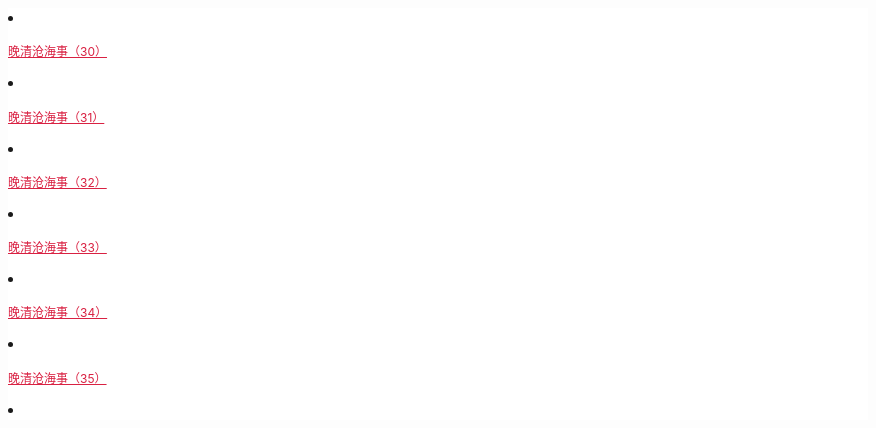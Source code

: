 <li>
<p style="box-sizing: border-box;line-height: normal;">
<a href="http://mp.weixin.qq.com/s?__biz=MzU0Mjc2OTkzNQ==&amp;mid=2247484304&amp;idx=1&amp;sn=facbaeb62a4e0bc69d17499b47d681af&amp;chksm=fb14d5f0cc635ce6bb44f8814e99d99f84b70cfb8976e6dc0ccba2921d39c3a54595f003393b&amp;scene=21#wechat_redirect" style="color: rgb(217, 33, 66);text-decoration: underline;font-size: 12px;" target="_blank">
                   晚清沧海事（30）
                  </a>
</p>
</li>
<li>
<p style="box-sizing: border-box;line-height: normal;">
<a href="http://mp.weixin.qq.com/s?__biz=MzU0Mjc2OTkzNQ==&amp;mid=2247484313&amp;idx=1&amp;sn=d9ae921cbfd37b450b00040feb4b26ab&amp;chksm=fb14d5f9cc635cef6f4e4774535185a84c648974e1b7b354c7297f8653ecf3c918b5683d4e4b&amp;scene=21#wechat_redirect" style="color: rgb(217, 33, 66);text-decoration: underline;font-size: 12px;" target="_blank">
                   晚清沧海事（31）
                  </a>
</p>
</li>
<li>
<p style="box-sizing: border-box;line-height: normal;">
<a href="http://mp.weixin.qq.com/s?__biz=MzU0Mjc2OTkzNQ==&amp;mid=2247484319&amp;idx=1&amp;sn=ce5b03631796ee63856d1e3d61070c96&amp;chksm=fb14d5ffcc635ce991e2437054cf04e8f3f77ccd162165edec9bf0765bc8498651fb62cc64c6&amp;scene=21#wechat_redirect" style="color: rgb(217, 33, 66);text-decoration: underline;font-size: 12px;" target="_blank">
                   晚清沧海事（32）
                  </a>
</p>
</li>
<li>
<p style="box-sizing: border-box;line-height: normal;">
<a href="http://mp.weixin.qq.com/s?__biz=MzU0Mjc2OTkzNQ==&amp;mid=2247484328&amp;idx=1&amp;sn=3578dde6cf6f10f0144f6425c27d3bd7&amp;chksm=fb14d5c8cc635cdebefedc12da5c8d0f1d4a373fe961a40784bee9c3c9765be48cc34b48be2f&amp;scene=21#wechat_redirect" style="color: rgb(217, 33, 66);text-decoration: underline;font-size: 12px;" target="_blank">
                   晚清沧海事（33）
                  </a>
</p>
</li>
<li>
<p style="box-sizing: border-box;line-height: normal;">
<a href="http://mp.weixin.qq.com/s?__biz=MzU0Mjc2OTkzNQ==&amp;mid=2247484333&amp;idx=1&amp;sn=02e4d2192bc1fceb7b498ec4f76df89a&amp;chksm=fb14d5cdcc635cdb842f2c80477c4cd151b8217f07166faaf494bbc2f2e9c7ee0b0f670901c1&amp;scene=21#wechat_redirect" style="color: rgb(217, 33, 66);text-decoration: underline;font-size: 12px;" target="_blank">
                   晚清沧海事（34）
                  </a>
</p>
</li>
<li>
<p style="box-sizing: border-box;line-height: normal;">
<a href="http://mp.weixin.qq.com/s?__biz=MzU0Mjc2OTkzNQ==&amp;mid=2247484338&amp;idx=1&amp;sn=3936be379e9105b16476f6fbe503f5f3&amp;chksm=fb14d5d2cc635cc4fb16ed3d9561ccefb7008872e4146a2fd0653ecc0188bfb8b2ceb0b8963a&amp;scene=21#wechat_redirect" style="color: rgb(217, 33, 66);text-decoration: underline;font-size: 12px;" target="_blank">
                   晚清沧海事（35）
                  </a>
</p>
</li>
<li>
<p style="box-sizing: border-box;line-height: normal;">